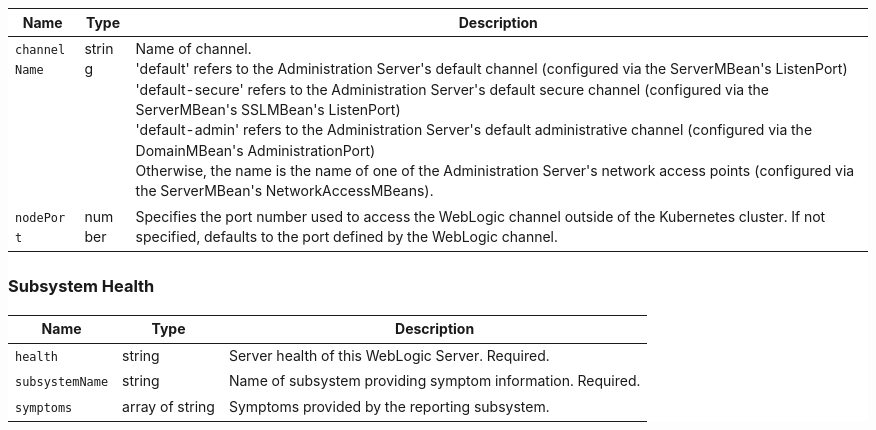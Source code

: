 | Name | Type | Description |
| --- | --- | --- |
| `channelName` | string | Name of channel.<br/>'default' refers to the Administration Server's default channel (configured via the ServerMBean's ListenPort) <br/>'default-secure' refers to the Administration Server's default secure channel (configured via the ServerMBean's SSLMBean's ListenPort) <br/>'default-admin' refers to the Administration Server's default administrative channel (configured via the DomainMBean's AdministrationPort) <br/>Otherwise, the name is the name of one of the Administration Server's network access points (configured via the ServerMBean's NetworkAccessMBeans). |
| `nodePort` | number | Specifies the port number used to access the WebLogic channel outside of the Kubernetes cluster. If not specified, defaults to the port defined by the WebLogic channel. |

### Subsystem Health

| Name | Type | Description |
| --- | --- | --- |
| `health` | string | Server health of this WebLogic Server. Required. |
| `subsystemName` | string | Name of subsystem providing symptom information. Required. |
| `symptoms` | array of string | Symptoms provided by the reporting subsystem. |